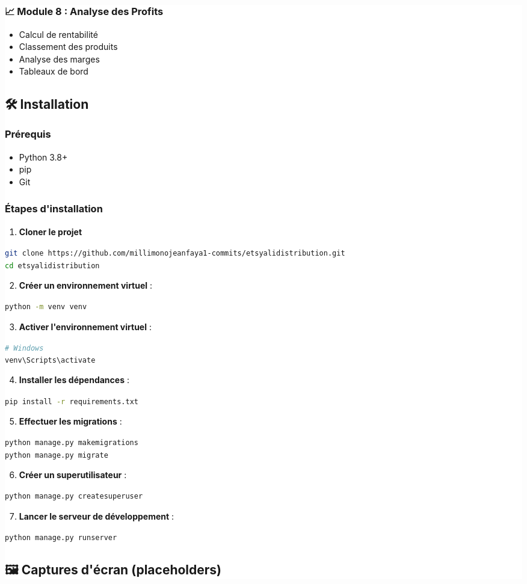 ### 📈 Module 8 : Analyse des Profits
- Calcul de rentabilité
- Classement des produits
- Analyse des marges
- Tableaux de bord

## 🛠️ Installation

### Prérequis
- Python 3.8+
- pip
 - Git

### Étapes d'installation

1. **Cloner le projet**
```bash
git clone https://github.com/millimonojeanfaya1-commits/etsyalidistribution.git
cd etsyalidistribution
```

2. **Créer un environnement virtuel** :
```bash
python -m venv venv
```

3. **Activer l'environnement virtuel** :
```bash
# Windows
venv\Scripts\activate
```

4. **Installer les dépendances** :
```bash
pip install -r requirements.txt
```

5. **Effectuer les migrations** :
```bash
python manage.py makemigrations
python manage.py migrate
```

6. **Créer un superutilisateur** :
```bash
python manage.py createsuperuser
```

7. **Lancer le serveur de développement** :
```bash
python manage.py runserver
```

## 🖼️ Captures d'écran (placeholders)
